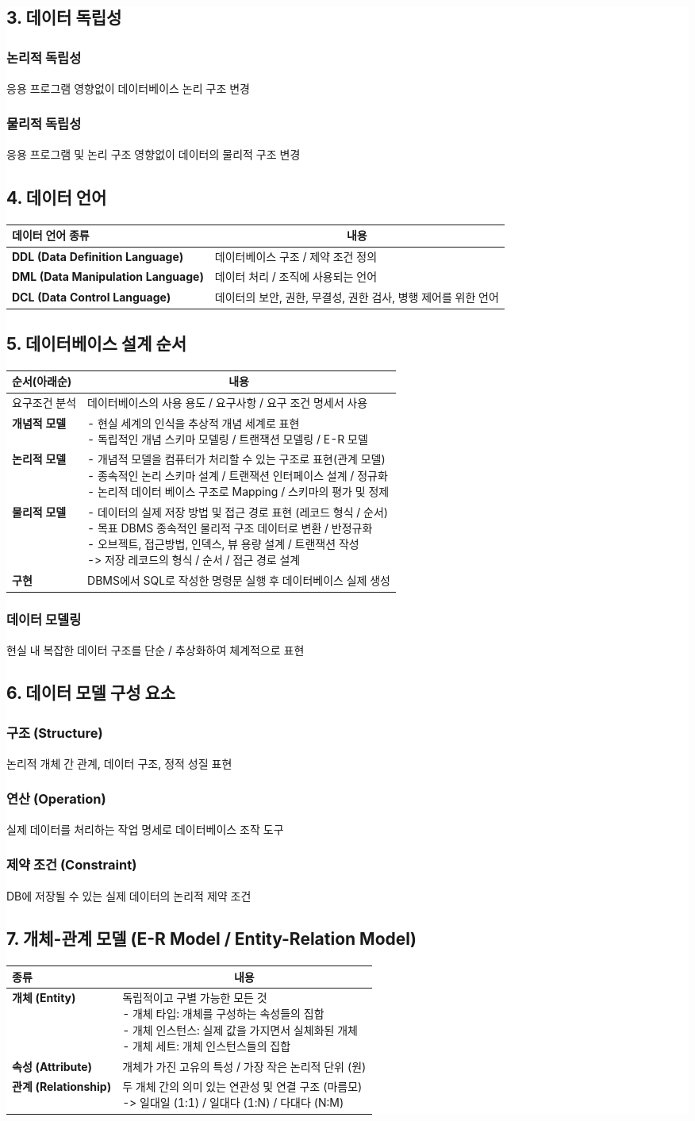 ## 3. 데이터 독립성
### 논리적 독립성
응용 프로그램 영향없이 데이터베이스 논리 구조 변경
### 물리적 독립성
응용 프로그램 및 논리 구조 영향없이 데이터의 물리적 구조 변경


## 4. 데이터 언어

| 데이터 언어 종류                        | 내용                                    |
| :------------------------------- | ------------------------------------- |
| **DDL (Data Definition Language)**   | 데이터베이스 구조 /  제약 조건 정의                 |
| **DML (Data Manipulation Language)** | 데이터 처리 / 조직에 사용되는 언어                  |
| **DCL (Data Control Language)**      | 데이터의 보안, 권한, 무결성, 권한 검사, 병행 제어를 위한 언어 |

## 5. 데이터베이스 설계 순서

| 순서(아래순) | 내용                                                                                                                                                        |
| :------ | --------------------------------------------------------------------------------------------------------------------------------------------------------- |
| 요구조건 분석 | 데이터베이스의 사용 용도 / 요구사항 / 요구 조건 명세서 사용                                                                                                                       |
| **개념적 모델**  | - 현실 세계의 인식을 추상적 개념 세계로 표현<br>- 독립적인 개념 스키마 모델링 / 트랜잭션 모델링 / E-R 모델                                                                                       |
| **논리적 모델**  | - 개념적 모델을 컴퓨터가 처리할 수 있는 구조로 표현(관계 모델)<br>- 종속적인 논리 스키마 설계 / 트랜잭션 인터페이스 설계 / 정규화<br>- 논리적 데이터 베이스 구조로 Mapping / 스키마의 평가 및 정제                               |
| **물리적 모델**  | - 데이터의 실제 저장 방법 및 접근 경로 표현 (레코드 형식 / 순서)<br>- 목표 DBMS 종속적인 물리적 구조 데이터로 변환 / 반정규화<br>- 오브젝트, 접근방법, 인덱스, 뷰 용량 설계 / 트랜잭션 작성<br>-> 저장 레코드의 형식 / 순서 / 접근 경로 설계 |
| **구현**      | DBMS에서 SQL로 작성한 명령문 실행 후 데이터베이스 실제 생성                                                                                                                     |

### 데이터 모델링
현실 내 복잡한 데이터 구조를 단순 / 추상화하여 체계적으로 표현

## 6. 데이터 모델 구성 요소
### 구조 (Structure)
논리적 개체 간 관계, 데이터 구조, 정적 성질 표현
### 연산 (Operation)
실제 데이터를 처리하는 작업 명세로 데이터베이스 조작 도구
### 제약 조건 (Constraint)
DB에 저장될 수 있는 실제 데이터의 논리적 제약 조건

## 7. 개체-관계 모델 (E-R Model / Entity-Relation Model)

| 종류                | 내용                                                                                                       |
| :---------------- | -------------------------------------------------------------------------------------------------------- |
| **개체 (Entity)**       | 독립적이고 구별 가능한 모든 것<br>- 개체 타입: 개체를 구성하는 속성들의 집합<br>- 개체 인스턴스: 실제 값을 가지면서 실체화된 개체<br>- 개체 세트: 개체 인스턴스들의 집합 |
| **속성 (Attribute)**    | 개체가 가진 고유의 특성 / 가장 작은 논리적 단위 (원)                                                                         |
| **관계 (Relationship)** | 두 개체 간의 의미 있는 연관성 및 연결 구조 (마름모)<br>-> 일대일 (1:1) / 일대다 (1:N) / 다대다 (N:M)                                  |
